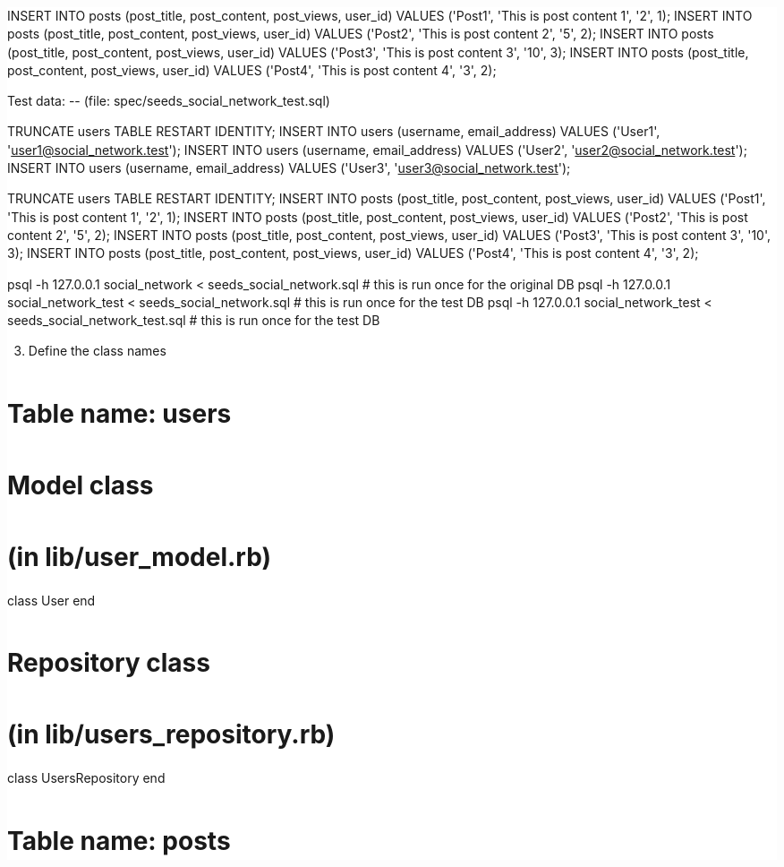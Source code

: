 INSERT INTO posts (post_title, post_content, post_views, user_id) VALUES ('Post1', 'This is post content 1', '2', 1);
INSERT INTO posts (post_title, post_content, post_views, user_id) VALUES ('Post2', 'This is post content 2', '5', 2);
INSERT INTO posts (post_title, post_content, post_views, user_id) VALUES ('Post3', 'This is post content 3', '10', 3);
INSERT INTO posts (post_title, post_content, post_views, user_id) VALUES ('Post4', 'This is post content 4', '3', 2);


Test data:
-- (file: spec/seeds_social_network_test.sql)

TRUNCATE users TABLE RESTART IDENTITY;
INSERT INTO users (username, email_address) VALUES ('User1', 'user1@social_network.test');
INSERT INTO users (username, email_address) VALUES ('User2', 'user2@social_network.test');
INSERT INTO users (username, email_address) VALUES ('User3', 'user3@social_network.test');

TRUNCATE users TABLE RESTART IDENTITY;
INSERT INTO posts (post_title, post_content, post_views, user_id) VALUES ('Post1', 'This is post content 1', '2', 1);
INSERT INTO posts (post_title, post_content, post_views, user_id) VALUES ('Post2', 'This is post content 2', '5', 2);
INSERT INTO posts (post_title, post_content, post_views, user_id) VALUES ('Post3', 'This is post content 3', '10', 3);
INSERT INTO posts (post_title, post_content, post_views, user_id) VALUES ('Post4', 'This is post content 4', '3', 2);

psql -h 127.0.0.1 social_network < seeds_social_network.sql # this is run once for the original DB
psql -h 127.0.0.1 social_network_test < seeds_social_network.sql # this is run once for the test DB
psql -h 127.0.0.1 social_network_test < seeds_social_network_test.sql # this is run once for the test DB

3. Define the class names

# Table name: users

# Model class
# (in lib/user_model.rb)
class User
end

# Repository class
# (in lib/users_repository.rb)
class UsersRepository
end

# Table name: posts
